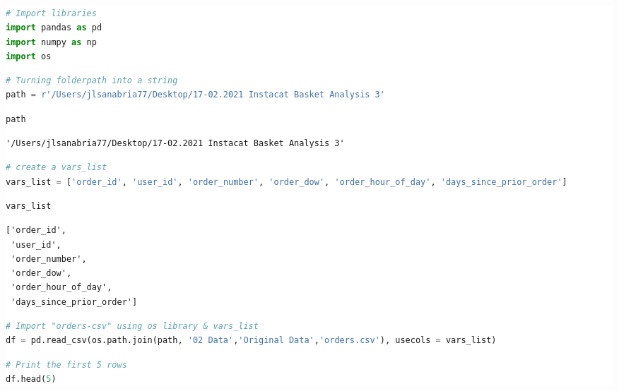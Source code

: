 ```python
# Import libraries
import pandas as pd
import numpy as np
import os
```


```python
# Turning folderpath into a string
path = r'/Users/jlsanabria77/Desktop/17-02.2021 Instacat Basket Analysis 3'
```


```python
path
```




    '/Users/jlsanabria77/Desktop/17-02.2021 Instacat Basket Analysis 3'




```python
# create a vars_list
vars_list = ['order_id', 'user_id', 'order_number', 'order_dow', 'order_hour_of_day', 'days_since_prior_order']
```


```python
vars_list
```




    ['order_id',
     'user_id',
     'order_number',
     'order_dow',
     'order_hour_of_day',
     'days_since_prior_order']




```python
# Import "orders-csv" using os library & vars_list
df = pd.read_csv(os.path.join(path, '02 Data','Original Data','orders.csv'), usecols = vars_list)
```


```python
# Print the first 5 rows
df.head(5)
```




<div>
<style scoped>
    .dataframe tbody tr th:only-of-type {
        vertical-align: middle;
    }
